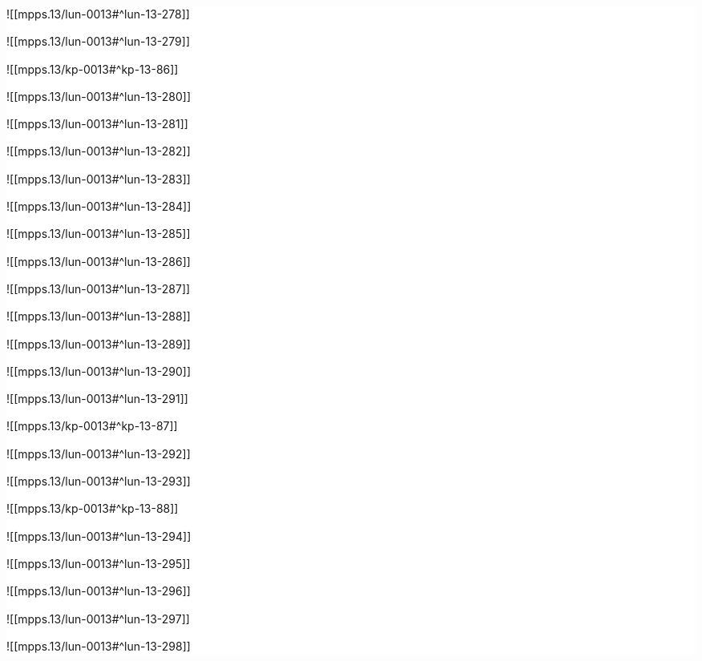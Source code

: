 ![[mpps.13/lun-0013#^lun-13-278]]

![[mpps.13/lun-0013#^lun-13-279]]

![[mpps.13/kp-0013#^kp-13-86]]

![[mpps.13/lun-0013#^lun-13-280]]

![[mpps.13/lun-0013#^lun-13-281]]

![[mpps.13/lun-0013#^lun-13-282]]

![[mpps.13/lun-0013#^lun-13-283]]

![[mpps.13/lun-0013#^lun-13-284]]

![[mpps.13/lun-0013#^lun-13-285]]

![[mpps.13/lun-0013#^lun-13-286]]

![[mpps.13/lun-0013#^lun-13-287]]

![[mpps.13/lun-0013#^lun-13-288]]

![[mpps.13/lun-0013#^lun-13-289]]

![[mpps.13/lun-0013#^lun-13-290]]

![[mpps.13/lun-0013#^lun-13-291]]

![[mpps.13/kp-0013#^kp-13-87]]

![[mpps.13/lun-0013#^lun-13-292]]

![[mpps.13/lun-0013#^lun-13-293]]

![[mpps.13/kp-0013#^kp-13-88]]

![[mpps.13/lun-0013#^lun-13-294]]

![[mpps.13/lun-0013#^lun-13-295]]

![[mpps.13/lun-0013#^lun-13-296]]

![[mpps.13/lun-0013#^lun-13-297]]

![[mpps.13/lun-0013#^lun-13-298]]
